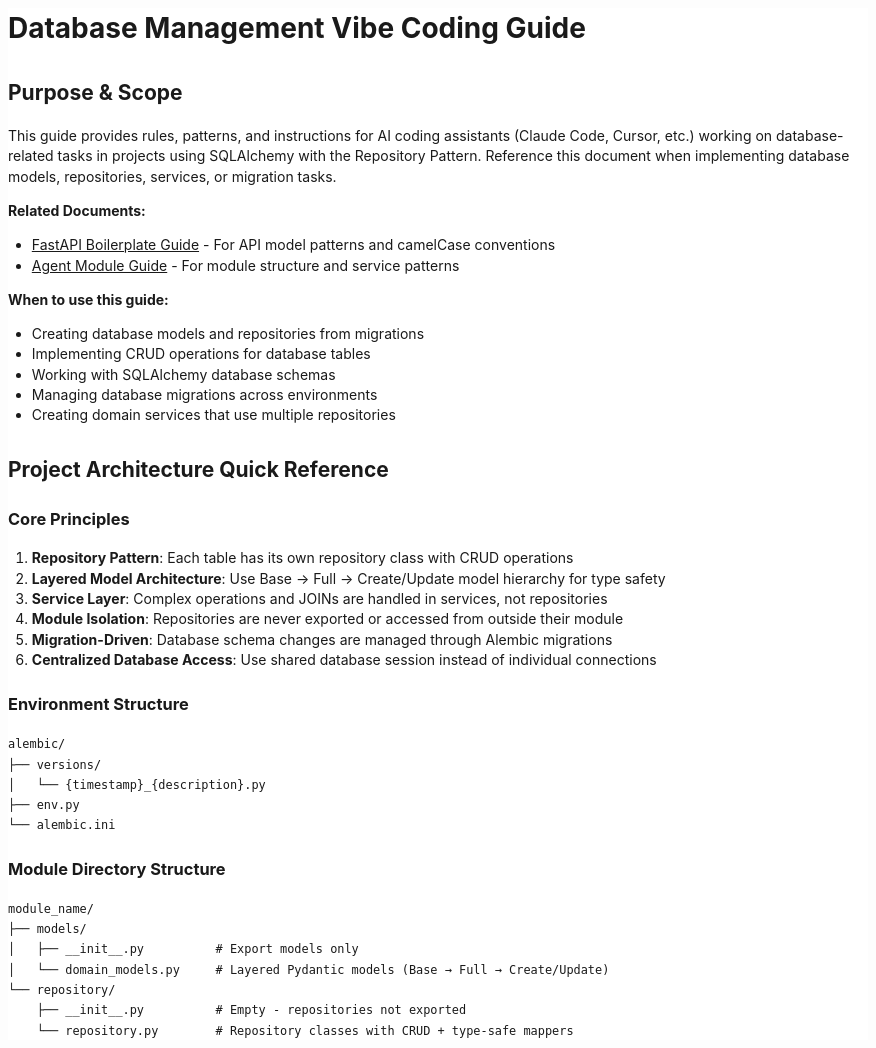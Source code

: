 # Database Management Vibe Coding Guide

## Purpose & Scope

This guide provides rules, patterns, and instructions for AI coding assistants (Claude Code, Cursor, etc.) working on database-related tasks in projects using SQLAlchemy with the Repository Pattern. Reference this document when implementing database models, repositories, services, or migration tasks.

**Related Documents:**
- [FastAPI Boilerplate Guide](vibe_fastapi_boilerplate.md) - For API model patterns and camelCase conventions
- [Agent Module Guide](vibe_agent_module.md) - For module structure and service patterns

**When to use this guide:**
- Creating database models and repositories from migrations
- Implementing CRUD operations for database tables
- Working with SQLAlchemy database schemas
- Managing database migrations across environments
- Creating domain services that use multiple repositories

## Project Architecture Quick Reference

### Core Principles
1. **Repository Pattern**: Each table has its own repository class with CRUD operations
2. **Layered Model Architecture**: Use Base → Full → Create/Update model hierarchy for type safety
3. **Service Layer**: Complex operations and JOINs are handled in services, not repositories
4. **Module Isolation**: Repositories are never exported or accessed from outside their module
5. **Migration-Driven**: Database schema changes are managed through Alembic migrations
6. **Centralized Database Access**: Use shared database session instead of individual connections

### Environment Structure
```
alembic/
├── versions/
│   └── {timestamp}_{description}.py
├── env.py
└── alembic.ini
```

### Module Directory Structure
```
module_name/
├── models/
│   ├── __init__.py          # Export models only
│   └── domain_models.py     # Layered Pydantic models (Base → Full → Create/Update)
└── repository/
    ├── __init__.py          # Empty - repositories not exported
    └── repository.py        # Repository classes with CRUD + type-safe mappers
```
